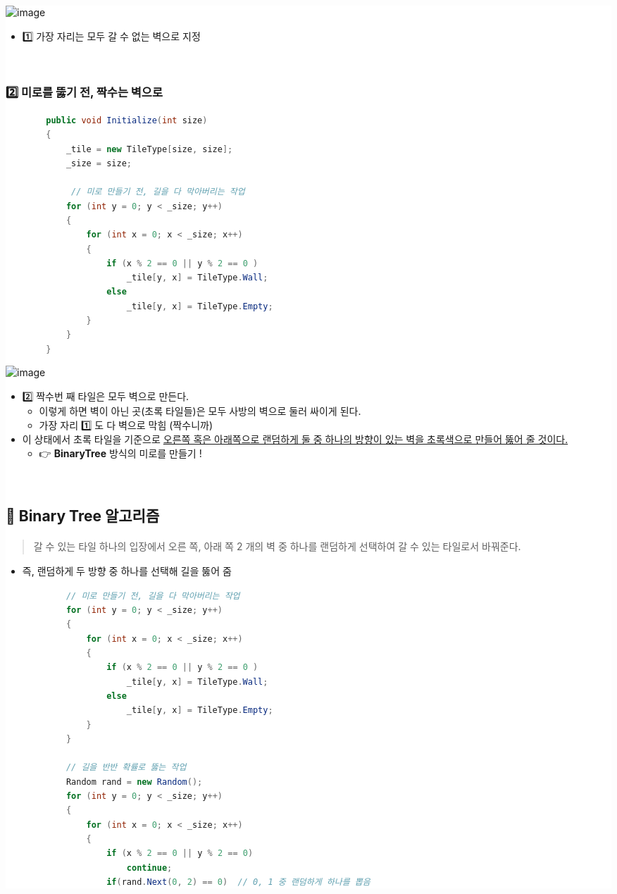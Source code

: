 ![image](https://user-images.githubusercontent.com/42318591/95007755-32893280-064e-11eb-9a6a-6e82accff966.png)

- 1️⃣ 가장 자리는 모두 갈 수 없는 벽으로 지정

<br>

### 2️⃣ 미로를 뚫기 전, 짝수는 벽으로

```c#
        public void Initialize(int size)
        {
            _tile = new TileType[size, size];
            _size = size;

             // 미로 만들기 전, 길을 다 막아버리는 작업
            for (int y = 0; y < _size; y++)
            {
                for (int x = 0; x < _size; x++)
                {
                    if (x % 2 == 0 || y % 2 == 0 )
                        _tile[y, x] = TileType.Wall;
                    else
                        _tile[y, x] = TileType.Empty;
                }
            }
        }
```

![image](https://user-images.githubusercontent.com/42318591/95007745-1b4a4500-064e-11eb-8b9f-b8b39aa1d747.png)

- 2️⃣ 짝수번 째 타일은 모두 벽으로 만든다. 
  - 이렇게 하면 벽이 아닌 곳(초록 타일들)은 모두 사방의 벽으로 둘러 싸이게 된다.
  - 가장 자리 1️⃣ 도 다 벽으로 막힘 (짝수니까)
- 이 상태에서 초록 타일을 기준으로 <u>오른쪽 혹은 아래쪽으로 랜덤하게 둘 중 하나의 방향이 있는 벽을 초록색으로 만들어 뚫어 줄 것이다.</u>
  - 👉 **BinaryTree** 방식의 미로를 만들기 ! 

<br>

## 🚖 Binary Tree 알고리즘

> 갈 수 있는 타일 하나의 입장에서 오른 쪽, 아래 쪽 2 개의 벽 중 하나를 랜덤하게 선택하여 갈 수 있는 타일로서 바꿔준다.

- 즉, 랜덤하게 두 방향 중 하나를 선택해 길을 뚫어 줌

```c#
            // 미로 만들기 전, 길을 다 막아버리는 작업
            for (int y = 0; y < _size; y++)
            {
                for (int x = 0; x < _size; x++)
                {
                    if (x % 2 == 0 || y % 2 == 0 )
                        _tile[y, x] = TileType.Wall;
                    else
                        _tile[y, x] = TileType.Empty;
                }
            }

            // 길을 반반 확률로 뚫는 작업
            Random rand = new Random();
            for (int y = 0; y < _size; y++)
            {
                for (int x = 0; x < _size; x++)
                {
                    if (x % 2 == 0 || y % 2 == 0)
                        continue;
                    if(rand.Next(0, 2) == 0)  // 0, 1 중 랜덤하게 하나를 뽑음
```